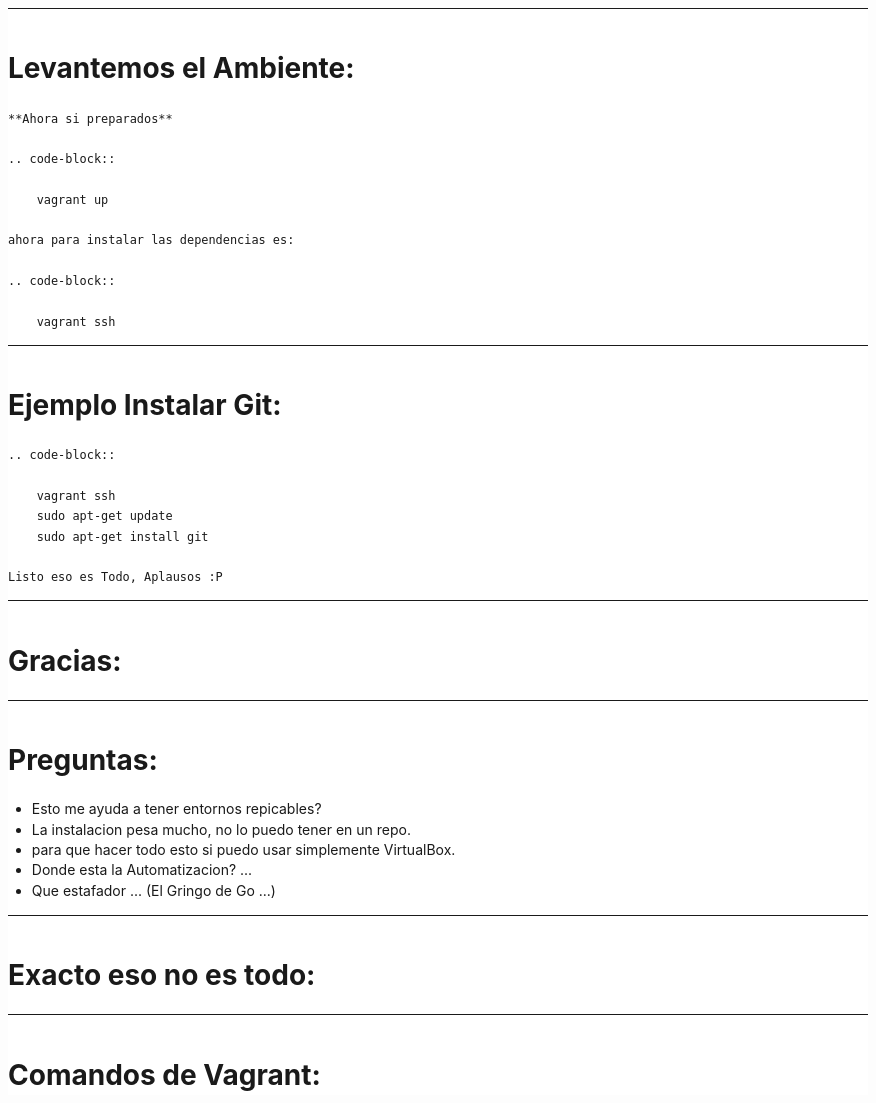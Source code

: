 --------------------------------------------------

# Levantemos el Ambiente:

    **Ahora si preparados**

    .. code-block::

        vagrant up

    ahora para instalar las dependencias es:

    .. code-block::

        vagrant ssh

--------------------------------------------------

# Ejemplo Instalar Git:

    .. code-block::

        vagrant ssh
        sudo apt-get update
        sudo apt-get install git

    Listo eso es Todo, Aplausos :P

--------------------------------------------------

# Gracias:

--------------------------------------------------

# Preguntas:

* Esto me ayuda a tener entornos repicables?
* La instalacion pesa mucho, no lo puedo tener en un repo.
* para que hacer todo esto si puedo usar simplemente VirtualBox.
* Donde esta la Automatizacion? ...
* Que estafador ... (El Gringo de Go ...)

--------------------------------------------------

# Exacto eso no es todo:

--------------------------------------------------

# Comandos de Vagrant:

